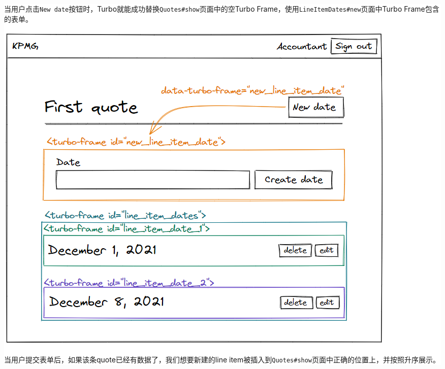 当用户点击`New date`按钮时，Turbo就能成功替换`Quotes#show`页面中的空Turbo Frame，使用`LineItemDates#new`页面中Turbo Frame包含的表单。

![image-20230626124025866](../public/img/image-20230626124025866.png)

当用户提交表单后，如果该条quote已经有数据了，我们想要新建的line item被插入到`Quotes#show`页面中正确的位置上，并按照升序展示。
